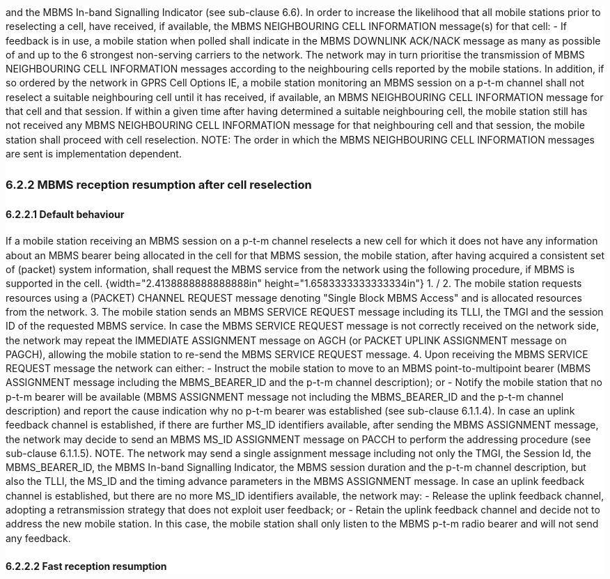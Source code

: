 and the MBMS In-band Signalling Indicator (see sub-clause 6.6).
In order to increase the likelihood that all mobile stations prior to
reselecting a cell, have received, if available, the MBMS NEIGHBOURING CELL
INFORMATION message(s) for that cell:
\- If feedback is in use, a mobile station when polled shall indicate in the
MBMS DOWNLINK ACK/NACK message as many as possible of and up to the 6
strongest non-serving carriers to the network. The network may in turn
prioritise the transmission of MBMS NEIGHBOURING CELL INFORMATION messages
according to the neighbouring cells reported by the mobile stations.
In addition, if so ordered by the network in GPRS Cell Options IE, a mobile
station monitoring an MBMS session on a p-t-m channel shall not reselect a
suitable neighbouring cell until it has received, if available, an MBMS
NEIGHBOURING CELL INFORMATION message for that cell and that session. If
within a given time after having determined a suitable neighbouring cell, the
mobile station still has not received any MBMS NEIGHBOURING CELL INFORMATION
message for that neighbouring cell and that session, the mobile station shall
proceed with cell reselection.
NOTE: The order in which the MBMS NEIGHBOURING CELL INFORMATION messages are
sent is implementation dependent.
### 6.2.2 MBMS reception resumption after cell reselection
#### 6.2.2.1 Default behaviour
If a mobile station receiving an MBMS session on a p-t-m channel reselects a
new cell for which it does not have any information about an MBMS bearer being
allocated in the cell for that MBMS session, the mobile station, after having
acquired a consistent set of (packet) system information, shall request the
MBMS service from the network using the following procedure, if MBMS is
supported in the cell.
{width="2.4138888888888888in" height="1.6583333333333334in"}
1\. / 2. The mobile station requests resources using a (PACKET) CHANNEL
REQUEST message denoting \"Single Block MBMS Access\" and is allocated
resources from the network.
3\. The mobile station sends an MBMS SERVICE REQUEST message including its
TLLI, the TMGI and the session ID of the requested MBMS service. In case the
MBMS SERVICE REQUEST message is not correctly received on the network side,
the network may repeat the IMMEDIATE ASSIGNMENT message on AGCH (or PACKET
UPLINK ASSIGNMENT message on PAGCH), allowing the mobile station to re-send
the MBMS SERVICE REQUEST message.
4\. Upon receiving the MBMS SERVICE REQUEST message the network can either:
\- Instruct the mobile station to move to an MBMS point-to-multipoint bearer
(MBMS ASSIGNMENT message including the MBMS_BEARER_ID and the p-t-m channel
description); or
\- Notify the mobile station that no p-t-m bearer will be available (MBMS
ASSIGNMENT message not including the MBMS_BEARER_ID and the p-t-m channel
description) and report the cause indication why no p-t-m bearer was
established (see sub-clause 6.1.1.4).
In case an uplink feedback channel is established, if there are further MS_ID
identifiers available, after sending the MBMS ASSIGNMENT message, the network
may decide to send an MBMS MS_ID ASSIGNMENT message on PACCH to perform the
addressing procedure (see sub-clause 6.1.1.5).
NOTE. The network may send a single assignment message including not only the
TMGI, the Session Id, the MBMS_BEARER_ID, the MBMS In-band Signalling
Indicator, the MBMS session duration and the p-t-m channel description, but
also the TLLI, the MS_ID and the timing advance parameters in the MBMS
ASSIGNMENT message.
In case an uplink feedback channel is established, but there are no more MS_ID
identifiers available, the network may:
\- Release the uplink feedback channel, adopting a retransmission strategy
that does not exploit user feedback; or
\- Retain the uplink feedback channel and decide not to address the new mobile
station. In this case, the mobile station shall only listen to the MBMS p-t-m
radio bearer and will not send any feedback.
#### 6.2.2.2 Fast reception resumption